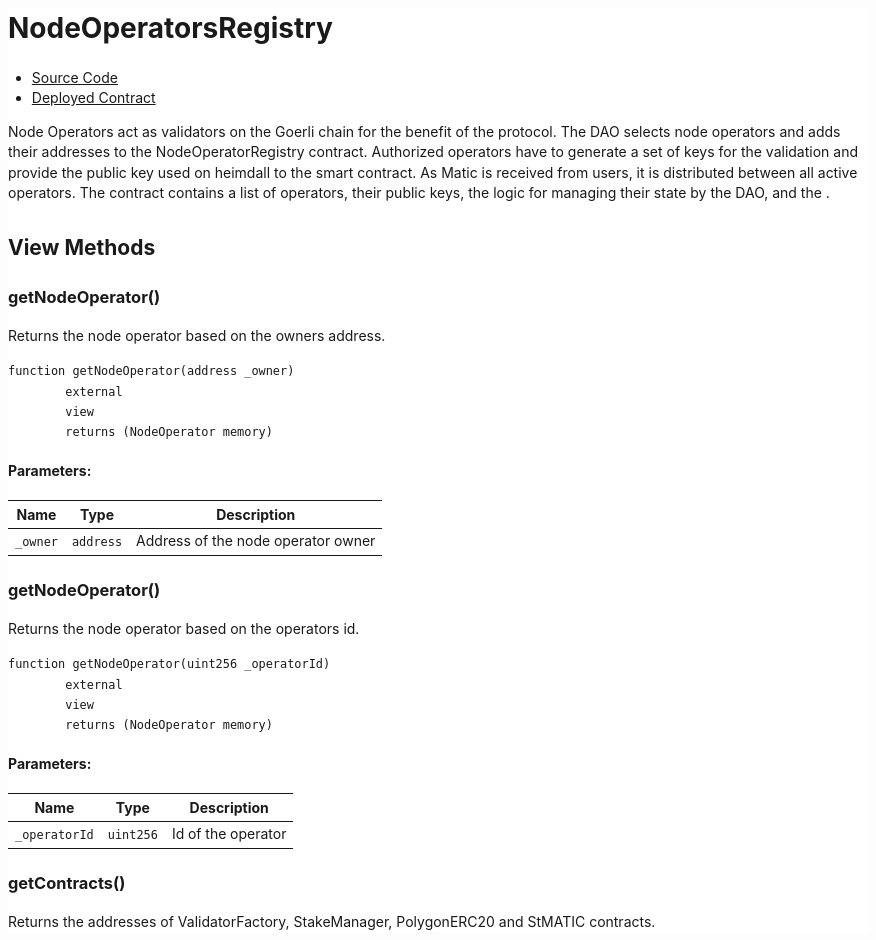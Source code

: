 # NodeOperatorsRegistry

- [Source Code](https://github.com/Shard-Labs/PoLido/blob/main/contracts/NodeOperatorRegistry.sol)
- [Deployed Contract](https://goerli.etherscan.io/address/0xb1f3f45360Cf0A30793e38C18dfefCD0d5136f9a)

Node Operators act as validators on the Goerli chain for the benefit of the protocol. The DAO selects node operators and adds their addresses to the NodeOperatorRegistry contract. Authorized operators have to generate a set of keys for the validation and provide the public key used on heimdall to the smart contract. As Matic is received from users, it is distributed between all active operators. The contract contains a list of operators, their public keys, the logic for managing their state by the DAO, and the .

## View Methods

### getNodeOperator()

Returns the node operator based on the owners address.

```sol
function getNodeOperator(address _owner)
        external
        view
        returns (NodeOperator memory)
```
#### Parameters:

| Name        | Type      | Description                            |
| ----------- | --------- | -------------------------------------- |
| `_owner`    | `address` | Address of the node operator owner     |

### getNodeOperator()

Returns the node operator based on the operators id.

```sol
function getNodeOperator(uint256 _operatorId)
        external
        view
        returns (NodeOperator memory)
```
#### Parameters:

| Name         | Type      | Description                            |
| -----------  | --------- | -------------------------------------- |
| `_operatorId`| `uint256` | Id of the operator                     |


### getContracts()

Returns the addresses of ValidatorFactory, StakeManager, PolygonERC20 and StMATIC contracts.
